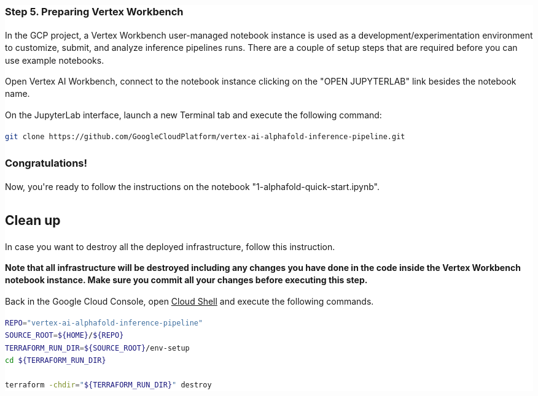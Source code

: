 
### Step 5. Preparing Vertex Workbench

In the GCP project, a Vertex Workbench user-managed notebook instance is used as a development/experimentation environment to customize, submit, and analyze inference pipelines runs. There are a couple of setup steps that are required before you can use example notebooks.

Open Vertex AI Workbench, connect to the notebook instance clicking on the "OPEN JUPYTERLAB" link besides the notebook name.

On the JupyterLab interface, launch a new Terminal tab and execute the following command:

```bash
git clone https://github.com/GoogleCloudPlatform/vertex-ai-alphafold-inference-pipeline.git
```

### Congratulations!

Now, you're ready to follow the instructions on the notebook "1-alphafold-quick-start.ipynb".


## Clean up

In case you want to destroy all the deployed infrastructure, follow this instruction. 

**Note that all infrastructure will be destroyed including any changes you have done in the code inside the Vertex Workbench notebook instance. Make sure you commit all your changes before executing this step.**

Back in the Google Cloud Console, open [Cloud Shell](https://cloud.google.com/shell/docs/using-cloud-shell) and execute the following commands.

```bash
REPO="vertex-ai-alphafold-inference-pipeline"
SOURCE_ROOT=${HOME}/${REPO}
TERRAFORM_RUN_DIR=${SOURCE_ROOT}/env-setup
cd ${TERRAFORM_RUN_DIR}

terraform -chdir="${TERRAFORM_RUN_DIR}" destroy
```
